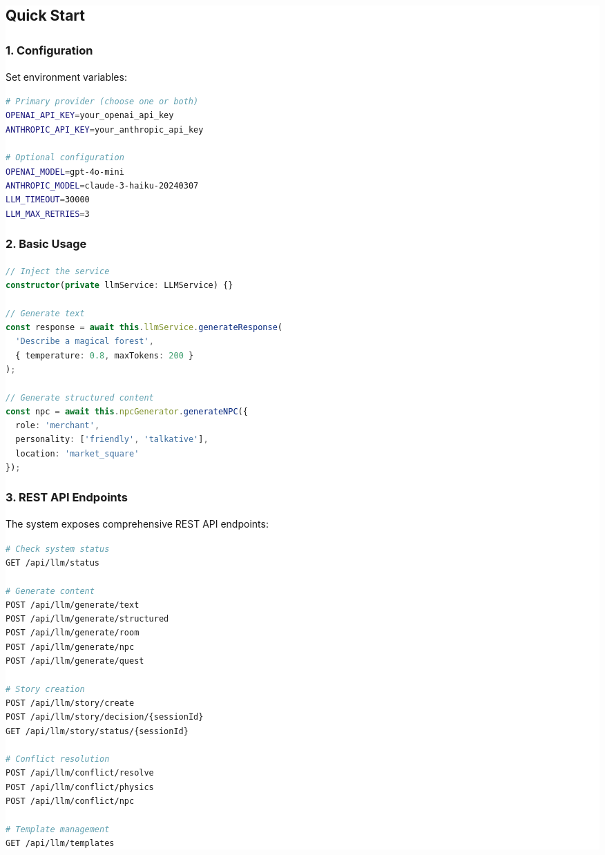 ## Quick Start

### 1. Configuration

Set environment variables:

```bash
# Primary provider (choose one or both)
OPENAI_API_KEY=your_openai_api_key
ANTHROPIC_API_KEY=your_anthropic_api_key

# Optional configuration
OPENAI_MODEL=gpt-4o-mini
ANTHROPIC_MODEL=claude-3-haiku-20240307
LLM_TIMEOUT=30000
LLM_MAX_RETRIES=3
```

### 2. Basic Usage

```typescript
// Inject the service
constructor(private llmService: LLMService) {}

// Generate text
const response = await this.llmService.generateResponse(
  'Describe a magical forest',
  { temperature: 0.8, maxTokens: 200 }
);

// Generate structured content
const npc = await this.npcGenerator.generateNPC({
  role: 'merchant',
  personality: ['friendly', 'talkative'],
  location: 'market_square'
});
```

### 3. REST API Endpoints

The system exposes comprehensive REST API endpoints:

```bash
# Check system status
GET /api/llm/status

# Generate content
POST /api/llm/generate/text
POST /api/llm/generate/structured
POST /api/llm/generate/room
POST /api/llm/generate/npc
POST /api/llm/generate/quest

# Story creation
POST /api/llm/story/create
POST /api/llm/story/decision/{sessionId}
GET /api/llm/story/status/{sessionId}

# Conflict resolution
POST /api/llm/conflict/resolve
POST /api/llm/conflict/physics
POST /api/llm/conflict/npc

# Template management
GET /api/llm/templates
```